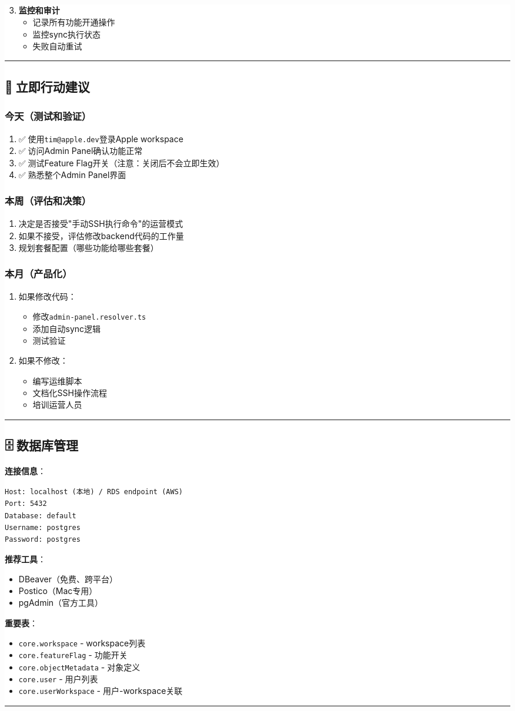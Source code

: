 3. **监控和审计**
   - 记录所有功能开通操作
   - 监控sync执行状态
   - 失败自动重试

---

## 🎯 立即行动建议

### 今天（测试和验证）

1. ✅ 使用`tim@apple.dev`登录Apple workspace
2. ✅ 访问Admin Panel确认功能正常
3. ✅ 测试Feature Flag开关（注意：关闭后不会立即生效）
4. ✅ 熟悉整个Admin Panel界面

### 本周（评估和决策）

1. 决定是否接受"手动SSH执行命令"的运营模式
2. 如果不接受，评估修改backend代码的工作量
3. 规划套餐配置（哪些功能给哪些套餐）

### 本月（产品化）

1. 如果修改代码：
   - 修改`admin-panel.resolver.ts`
   - 添加自动sync逻辑
   - 测试验证

2. 如果不修改：
   - 编写运维脚本
   - 文档化SSH操作流程
   - 培训运营人员

---

## 🗄️ 数据库管理

**连接信息**：
```
Host: localhost (本地) / RDS endpoint (AWS)
Port: 5432
Database: default
Username: postgres
Password: postgres
```

**推荐工具**：
- DBeaver（免费、跨平台）
- Postico（Mac专用）
- pgAdmin（官方工具）

**重要表**：
- `core.workspace` - workspace列表
- `core.featureFlag` - 功能开关
- `core.objectMetadata` - 对象定义
- `core.user` - 用户列表
- `core.userWorkspace` - 用户-workspace关联

---